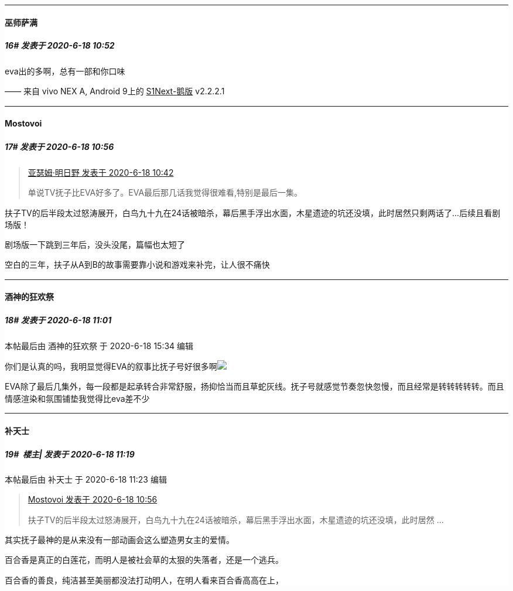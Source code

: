 
-----

####  巫师萨满  
##### 16#       发表于 2020-6-18 10:52


eva出的多啊，总有一部和你口味

—— 来自 vivo NEX A, Android 9上的 [S1Next-鹅版](https://github.com/ykrank/S1-Next/releases) v2.2.2.1


-----

####  Mostovoi  
##### 17#       发表于 2020-6-18 10:56


<blockquote><a href="httphttps://bbs.saraba1st.com/2b/forum.php?mod=redirect&amp;goto=findpost&amp;pid=47847832&amp;ptid=1942391" target="_blank">亚瑟姆·明日野 发表于 2020-6-18 10:42</a>

单说TV抚子比EVA好多了。EVA最后那几话我觉得很难看,特别是最后一集。</blockquote>
扶子TV的后半段太过怒涛展开，白鸟九十九在24话被暗杀，幕后黑手浮出水面，木星遗迹的坑还没填，此时居然只剩两话了...后续且看剧场版！

剧场版一下跳到三年后，没头没尾，篇幅也太短了


空白的三年，扶子从A到B的故事需要靠小说和游戏来补完，让人很不痛快


-----

####  酒神的狂欢祭  
##### 18#       发表于 2020-6-18 11:01


 本帖最后由 酒神的狂欢祭 于 2020-6-18 15:34 编辑 

你们是认真的吗，我明显觉得EVA的叙事比抚子号好很多啊<img src="https://static.saraba1st.com/image/smiley/face2017/001.png" referrerpolicy="no-referrer">

EVA除了最后几集外，每一段都是起承转合非常舒服，扬抑恰当而且草蛇灰线。抚子号就感觉节奏忽快忽慢，而且经常是转转转转转。而且情感渲染和氛围铺垫我觉得比eva差不少


-----

####  补天士  
##### 19#         楼主| 发表于 2020-6-18 11:19


 本帖最后由 补天士 于 2020-6-18 11:23 编辑 
<blockquote><a href="httphttps://bbs.saraba1st.com/2b/forum.php?mod=redirect&amp;goto=findpost&amp;pid=47848012&amp;ptid=1942391" target="_blank">Mostovoi 发表于 2020-6-18 10:56</a>

扶子TV的后半段太过怒涛展开，白鸟九十九在24话被暗杀，幕后黑手浮出水面，木星遗迹的坑还没填，此时居然 ...</blockquote>
其实抚子最神的是从来没有一部动画会这么塑造男女主的爱情。

百合香是真正的白莲花，而明人是被社会草的太狠的失落者，还是一个逃兵。

百合香的善良，纯洁甚至美丽都没法打动明人，在明人看来百合香高高在上，

